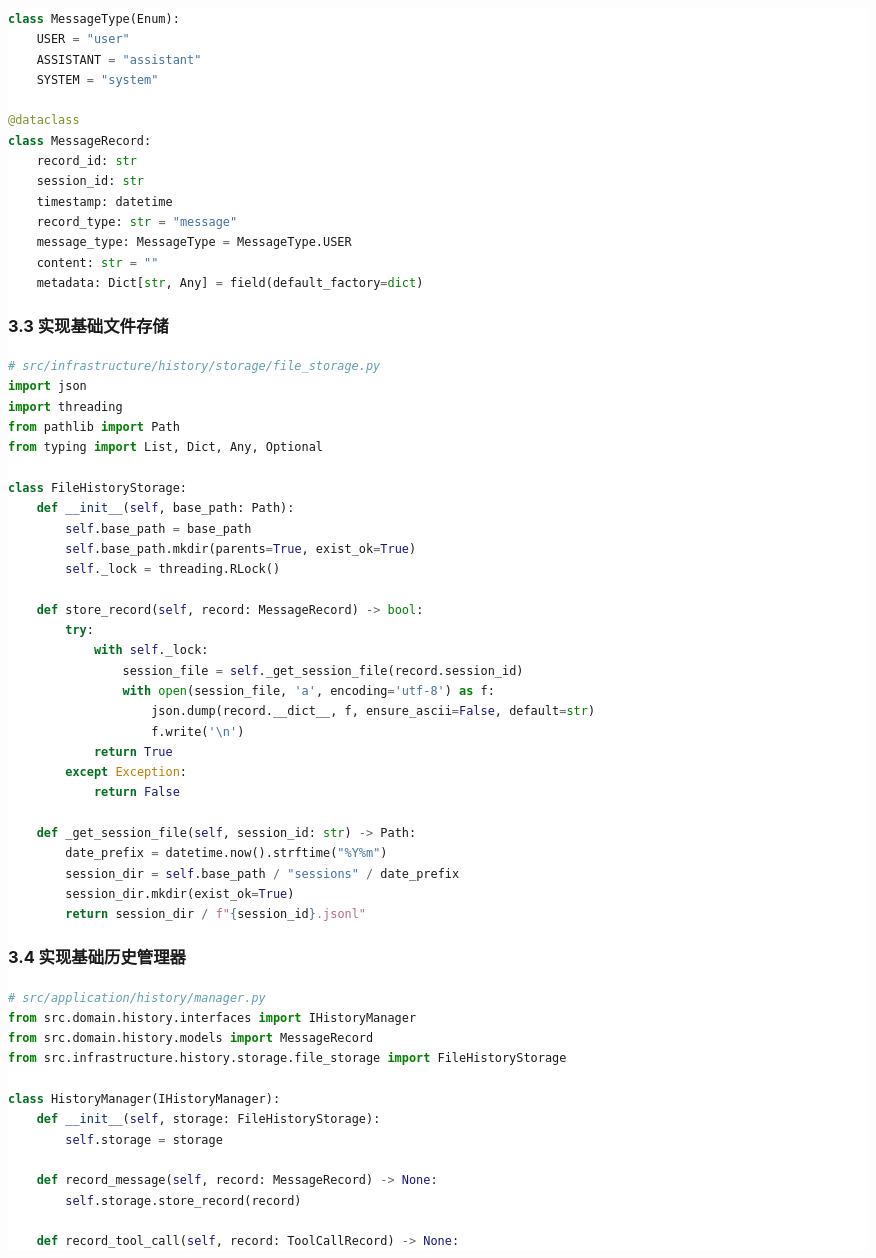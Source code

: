 ```python
class MessageType(Enum):
    USER = "user"
    ASSISTANT = "assistant"
    SYSTEM = "system"

@dataclass
class MessageRecord:
    record_id: str
    session_id: str
    timestamp: datetime
    record_type: str = "message"
    message_type: MessageType = MessageType.USER
    content: str = ""
    metadata: Dict[str, Any] = field(default_factory=dict)
```

### 3.3 实现基础文件存储
```python
# src/infrastructure/history/storage/file_storage.py
import json
import threading
from pathlib import Path
from typing import List, Dict, Any, Optional

class FileHistoryStorage:
    def __init__(self, base_path: Path):
        self.base_path = base_path
        self.base_path.mkdir(parents=True, exist_ok=True)
        self._lock = threading.RLock()
    
    def store_record(self, record: MessageRecord) -> bool:
        try:
            with self._lock:
                session_file = self._get_session_file(record.session_id)
                with open(session_file, 'a', encoding='utf-8') as f:
                    json.dump(record.__dict__, f, ensure_ascii=False, default=str)
                    f.write('\n')
            return True
        except Exception:
            return False
    
    def _get_session_file(self, session_id: str) -> Path:
        date_prefix = datetime.now().strftime("%Y%m")
        session_dir = self.base_path / "sessions" / date_prefix
        session_dir.mkdir(exist_ok=True)
        return session_dir / f"{session_id}.jsonl"
```

### 3.4 实现基础历史管理器
```python
# src/application/history/manager.py
from src.domain.history.interfaces import IHistoryManager
from src.domain.history.models import MessageRecord
from src.infrastructure.history.storage.file_storage import FileHistoryStorage

class HistoryManager(IHistoryManager):
    def __init__(self, storage: FileHistoryStorage):
        self.storage = storage
    
    def record_message(self, record: MessageRecord) -> None:
        self.storage.store_record(record)
    
    def record_tool_call(self, record: ToolCallRecord) -> None:
```